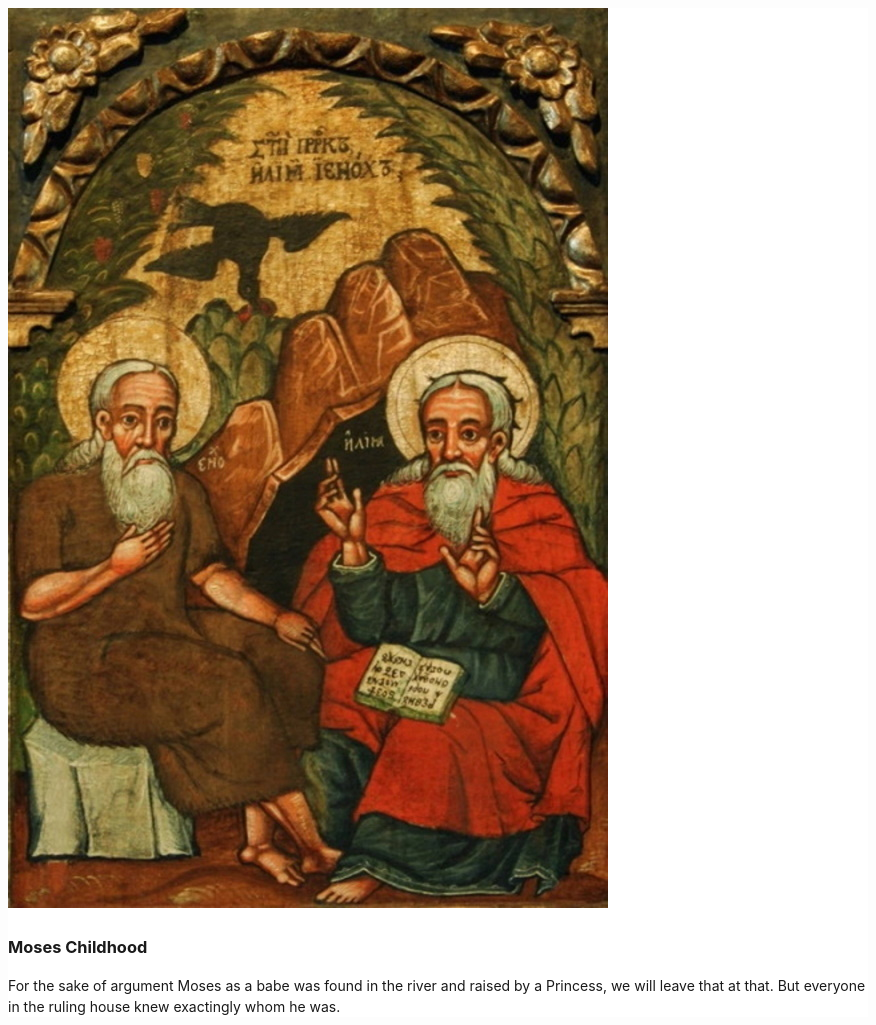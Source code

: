 ![Elijah and Enoch](../../../static/assets/elijah-enoch.jpg "Elijah and Enoch")

### Moses Childhood

For the sake of argument Moses as a babe was found in the river and raised by a Princess, we will leave that at that. But everyone in the ruling house knew exactingly whom he was.
